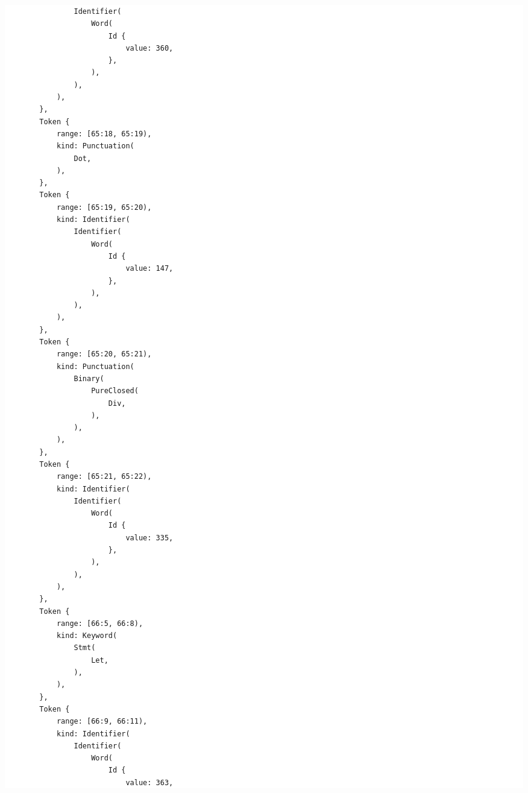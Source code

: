                     Identifier(
                        Word(
                            Id {
                                value: 360,
                            },
                        ),
                    ),
                ),
            },
            Token {
                range: [65:18, 65:19),
                kind: Punctuation(
                    Dot,
                ),
            },
            Token {
                range: [65:19, 65:20),
                kind: Identifier(
                    Identifier(
                        Word(
                            Id {
                                value: 147,
                            },
                        ),
                    ),
                ),
            },
            Token {
                range: [65:20, 65:21),
                kind: Punctuation(
                    Binary(
                        PureClosed(
                            Div,
                        ),
                    ),
                ),
            },
            Token {
                range: [65:21, 65:22),
                kind: Identifier(
                    Identifier(
                        Word(
                            Id {
                                value: 335,
                            },
                        ),
                    ),
                ),
            },
            Token {
                range: [66:5, 66:8),
                kind: Keyword(
                    Stmt(
                        Let,
                    ),
                ),
            },
            Token {
                range: [66:9, 66:11),
                kind: Identifier(
                    Identifier(
                        Word(
                            Id {
                                value: 363,